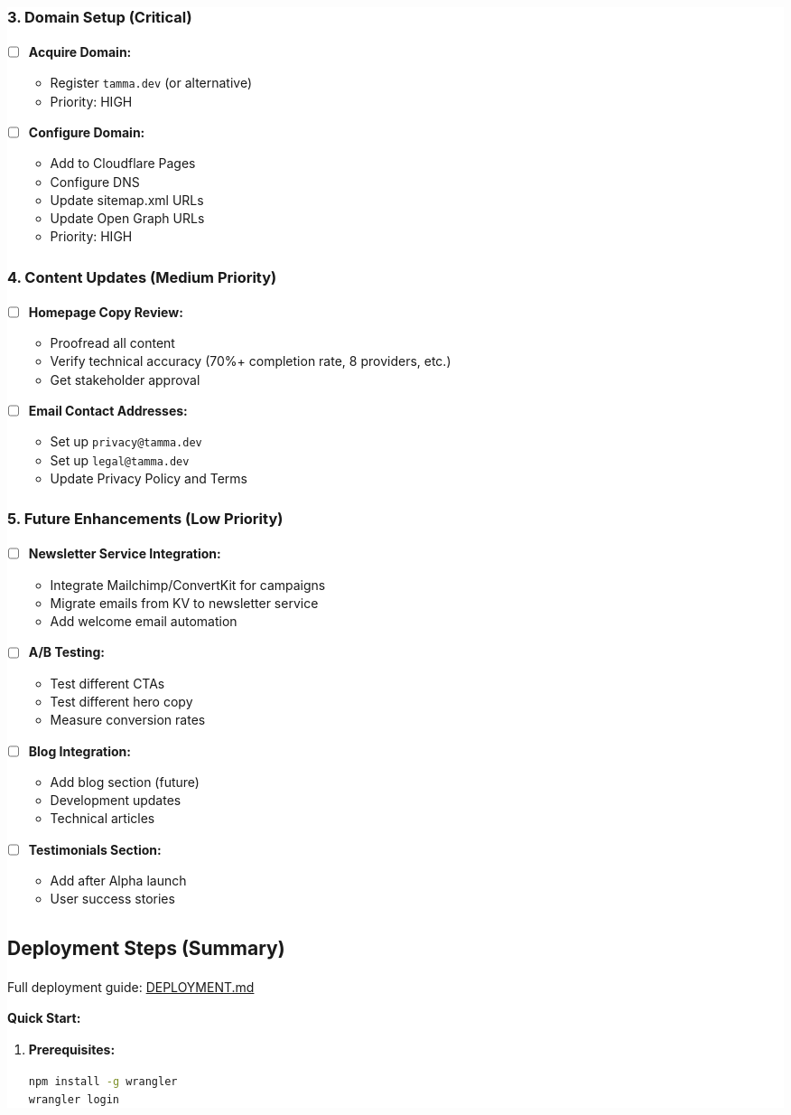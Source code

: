 ### 3. Domain Setup (Critical)

- [ ] **Acquire Domain:**
  - Register `tamma.dev` (or alternative)
  - Priority: HIGH

- [ ] **Configure Domain:**
  - Add to Cloudflare Pages
  - Configure DNS
  - Update sitemap.xml URLs
  - Update Open Graph URLs
  - Priority: HIGH

### 4. Content Updates (Medium Priority)

- [ ] **Homepage Copy Review:**
  - Proofread all content
  - Verify technical accuracy (70%+ completion rate, 8 providers, etc.)
  - Get stakeholder approval

- [ ] **Email Contact Addresses:**
  - Set up `privacy@tamma.dev`
  - Set up `legal@tamma.dev`
  - Update Privacy Policy and Terms

### 5. Future Enhancements (Low Priority)

- [ ] **Newsletter Service Integration:**
  - Integrate Mailchimp/ConvertKit for campaigns
  - Migrate emails from KV to newsletter service
  - Add welcome email automation

- [ ] **A/B Testing:**
  - Test different CTAs
  - Test different hero copy
  - Measure conversion rates

- [ ] **Blog Integration:**
  - Add blog section (future)
  - Development updates
  - Technical articles

- [ ] **Testimonials Section:**
  - Add after Alpha launch
  - User success stories

## Deployment Steps (Summary)

Full deployment guide: [DEPLOYMENT.md](./DEPLOYMENT.md)

**Quick Start:**

1. **Prerequisites:**
   ```bash
   npm install -g wrangler
   wrangler login
   ```
